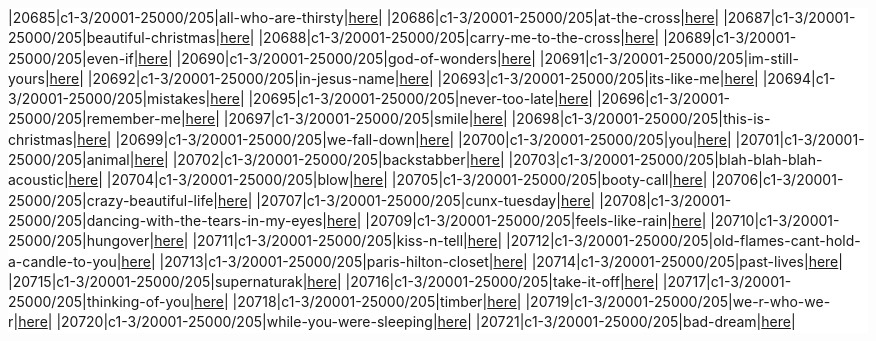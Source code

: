 |20685|c1-3/20001-25000/205|all-who-are-thirsty|[here](https://cdn.jsdelivr.net/gh/guitarchord/c1-3/20001-25000/205/all-who-are-thirsty)|
|20686|c1-3/20001-25000/205|at-the-cross|[here](https://cdn.jsdelivr.net/gh/guitarchord/c1-3/20001-25000/205/at-the-cross)|
|20687|c1-3/20001-25000/205|beautiful-christmas|[here](https://cdn.jsdelivr.net/gh/guitarchord/c1-3/20001-25000/205/beautiful-christmas)|
|20688|c1-3/20001-25000/205|carry-me-to-the-cross|[here](https://cdn.jsdelivr.net/gh/guitarchord/c1-3/20001-25000/205/carry-me-to-the-cross)|
|20689|c1-3/20001-25000/205|even-if|[here](https://cdn.jsdelivr.net/gh/guitarchord/c1-3/20001-25000/205/even-if)|
|20690|c1-3/20001-25000/205|god-of-wonders|[here](https://cdn.jsdelivr.net/gh/guitarchord/c1-3/20001-25000/205/god-of-wonders)|
|20691|c1-3/20001-25000/205|im-still-yours|[here](https://cdn.jsdelivr.net/gh/guitarchord/c1-3/20001-25000/205/im-still-yours)|
|20692|c1-3/20001-25000/205|in-jesus-name|[here](https://cdn.jsdelivr.net/gh/guitarchord/c1-3/20001-25000/205/in-jesus-name)|
|20693|c1-3/20001-25000/205|its-like-me|[here](https://cdn.jsdelivr.net/gh/guitarchord/c1-3/20001-25000/205/its-like-me)|
|20694|c1-3/20001-25000/205|mistakes|[here](https://cdn.jsdelivr.net/gh/guitarchord/c1-3/20001-25000/205/mistakes)|
|20695|c1-3/20001-25000/205|never-too-late|[here](https://cdn.jsdelivr.net/gh/guitarchord/c1-3/20001-25000/205/never-too-late)|
|20696|c1-3/20001-25000/205|remember-me|[here](https://cdn.jsdelivr.net/gh/guitarchord/c1-3/20001-25000/205/remember-me)|
|20697|c1-3/20001-25000/205|smile|[here](https://cdn.jsdelivr.net/gh/guitarchord/c1-3/20001-25000/205/smile)|
|20698|c1-3/20001-25000/205|this-is-christmas|[here](https://cdn.jsdelivr.net/gh/guitarchord/c1-3/20001-25000/205/this-is-christmas)|
|20699|c1-3/20001-25000/205|we-fall-down|[here](https://cdn.jsdelivr.net/gh/guitarchord/c1-3/20001-25000/205/we-fall-down)|
|20700|c1-3/20001-25000/205|you|[here](https://cdn.jsdelivr.net/gh/guitarchord/c1-3/20001-25000/205/you)|
|20701|c1-3/20001-25000/205|animal|[here](https://cdn.jsdelivr.net/gh/guitarchord/c1-3/20001-25000/205/animal)|
|20702|c1-3/20001-25000/205|backstabber|[here](https://cdn.jsdelivr.net/gh/guitarchord/c1-3/20001-25000/205/backstabber)|
|20703|c1-3/20001-25000/205|blah-blah-blah-acoustic|[here](https://cdn.jsdelivr.net/gh/guitarchord/c1-3/20001-25000/205/blah-blah-blah-acoustic)|
|20704|c1-3/20001-25000/205|blow|[here](https://cdn.jsdelivr.net/gh/guitarchord/c1-3/20001-25000/205/blow)|
|20705|c1-3/20001-25000/205|booty-call|[here](https://cdn.jsdelivr.net/gh/guitarchord/c1-3/20001-25000/205/booty-call)|
|20706|c1-3/20001-25000/205|crazy-beautiful-life|[here](https://cdn.jsdelivr.net/gh/guitarchord/c1-3/20001-25000/205/crazy-beautiful-life)|
|20707|c1-3/20001-25000/205|cunx-tuesday|[here](https://cdn.jsdelivr.net/gh/guitarchord/c1-3/20001-25000/205/cunx-tuesday)|
|20708|c1-3/20001-25000/205|dancing-with-the-tears-in-my-eyes|[here](https://cdn.jsdelivr.net/gh/guitarchord/c1-3/20001-25000/205/dancing-with-the-tears-in-my-eyes)|
|20709|c1-3/20001-25000/205|feels-like-rain|[here](https://cdn.jsdelivr.net/gh/guitarchord/c1-3/20001-25000/205/feels-like-rain)|
|20710|c1-3/20001-25000/205|hungover|[here](https://cdn.jsdelivr.net/gh/guitarchord/c1-3/20001-25000/205/hungover)|
|20711|c1-3/20001-25000/205|kiss-n-tell|[here](https://cdn.jsdelivr.net/gh/guitarchord/c1-3/20001-25000/205/kiss-n-tell)|
|20712|c1-3/20001-25000/205|old-flames-cant-hold-a-candle-to-you|[here](https://cdn.jsdelivr.net/gh/guitarchord/c1-3/20001-25000/205/old-flames-cant-hold-a-candle-to-you)|
|20713|c1-3/20001-25000/205|paris-hilton-closet|[here](https://cdn.jsdelivr.net/gh/guitarchord/c1-3/20001-25000/205/paris-hilton-closet)|
|20714|c1-3/20001-25000/205|past-lives|[here](https://cdn.jsdelivr.net/gh/guitarchord/c1-3/20001-25000/205/past-lives)|
|20715|c1-3/20001-25000/205|supernaturak|[here](https://cdn.jsdelivr.net/gh/guitarchord/c1-3/20001-25000/205/supernaturak)|
|20716|c1-3/20001-25000/205|take-it-off|[here](https://cdn.jsdelivr.net/gh/guitarchord/c1-3/20001-25000/205/take-it-off)|
|20717|c1-3/20001-25000/205|thinking-of-you|[here](https://cdn.jsdelivr.net/gh/guitarchord/c1-3/20001-25000/205/thinking-of-you)|
|20718|c1-3/20001-25000/205|timber|[here](https://cdn.jsdelivr.net/gh/guitarchord/c1-3/20001-25000/205/timber)|
|20719|c1-3/20001-25000/205|we-r-who-we-r|[here](https://cdn.jsdelivr.net/gh/guitarchord/c1-3/20001-25000/205/we-r-who-we-r)|
|20720|c1-3/20001-25000/205|while-you-were-sleeping|[here](https://cdn.jsdelivr.net/gh/guitarchord/c1-3/20001-25000/205/while-you-were-sleeping)|
|20721|c1-3/20001-25000/205|bad-dream|[here](https://cdn.jsdelivr.net/gh/guitarchord/c1-3/20001-25000/205/bad-dream)|